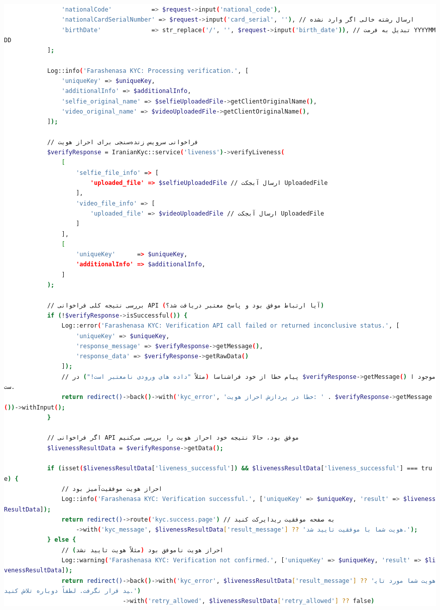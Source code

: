```bash
                'nationalCode'           => $request->input('national_code'),
                'nationalCardSerialNumber' => $request->input('card_serial', ''), // ارسال رشته خالی اگر وارد نشده
                'birthDate'              => str_replace('/', '', $request->input('birth_date')), // تبدیل به فرمت YYYYMMDD
            ];

            Log::info('Farashenasa KYC: Processing verification.', [
                'uniqueKey' => $uniqueKey,
                'additionalInfo' => $additionalInfo,
                'selfie_original_name' => $selfieUploadedFile->getClientOriginalName(),
                'video_original_name' => $videoUploadedFile->getClientOriginalName(),
            ]);

            // فراخوانی سرویس زنده‌سنجی برای احراز هویت
            $verifyResponse = IranianKyc::service('liveness')->verifyLiveness(
                [
                    'selfie_file_info' => [
                        'uploaded_file' => $selfieUploadedFile // ارسال آبجکت UploadedFile
                    ],
                    'video_file_info' => [
                        'uploaded_file' => $videoUploadedFile // ارسال آبجکت UploadedFile
                    ]
                ],
                [
                    'uniqueKey'      => $uniqueKey,
                    'additionalInfo' => $additionalInfo,
                ]
            );

            // بررسی نتیجه کلی فراخوانی API (آیا ارتباط موفق بود و پاسخ معتبر دریافت شد؟)
            if (!$verifyResponse->isSuccessful()) {
                Log::error('Farashenasa KYC: Verification API call failed or returned inconclusive status.', [
                    'uniqueKey' => $uniqueKey,
                    'response_message' => $verifyResponse->getMessage(),
                    'response_data' => $verifyResponse->getRawData()
                ]);
                // پیام خطا از خود فراشناسا (مثلاً "داده های ورودی نامعتبر است!") در $verifyResponse->getMessage() موجود است.
                return redirect()->back()->with('kyc_error', 'خطا در پردازش احراز هویت: ' . $verifyResponse->getMessage())->withInput();
            }

            // اگر فراخوانی API موفق بود، حالا نتیجه خود احراز هویت را بررسی می‌کنیم
            $livenessResultData = $verifyResponse->getData();

            if (isset($livenessResultData['liveness_successful']) && $livenessResultData['liveness_successful'] === true) {
                // احراز هویت موفقیت‌آمیز بود
                Log::info('Farashenasa KYC: Verification successful.', ['uniqueKey' => $uniqueKey, 'result' => $livenessResultData]);
                return redirect()->route('kyc.success.page') // به صفحه موفقیت ریدایرکت کنید
                    ->with('kyc_message', $livenessResultData['result_message'] ?? 'هویت شما با موفقیت تایید شد.');
            } else {
                // احراز هویت ناموفق بود (مثلاً هویت تایید نشد)
                Log::warning('Farashenasa KYC: Verification not confirmed.', ['uniqueKey' => $uniqueKey, 'result' => $livenessResultData]);
                return redirect()->back()->with('kyc_error', $livenessResultData['result_message'] ?? 'هویت شما مورد تایید قرار نگرفت. لطفاً دوباره تلاش کنید.')
                                 ->with('retry_allowed', $livenessResultData['retry_allowed'] ?? false)
```